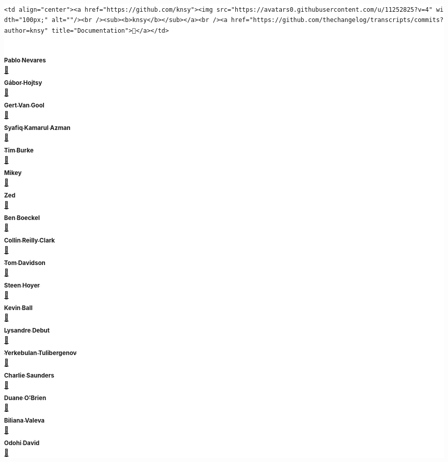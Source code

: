     <td align="center"><a href="https://github.com/knsy"><img src="https://avatars0.githubusercontent.com/u/11252825?v=4" width="100px;" alt=""/><br /><sub><b>knsy</b></sub></a><br /><a href="https://github.com/thechangelog/transcripts/commits?author=knsy" title="Documentation">📖</a></td>
  </tr>
  <tr>
    <td align="center"><a href="https://github.com/pnevares"><img src="https://avatars0.githubusercontent.com/u/211764?v=4" width="100px;" alt=""/><br /><sub><b>Pablo Nevares</b></sub></a><br /><a href="https://github.com/thechangelog/transcripts/commits?author=pnevares" title="Documentation">📖</a></td>
    <td align="center"><a href="http://hojtsy.hu"><img src="https://avatars2.githubusercontent.com/u/235185?v=4" width="100px;" alt=""/><br /><sub><b>Gábor Hojtsy</b></sub></a><br /><a href="https://github.com/thechangelog/transcripts/commits?author=goba" title="Documentation">📖</a></td>
    <td align="center"><a href="http://gertvangool.be"><img src="https://avatars0.githubusercontent.com/u/29039?v=4" width="100px;" alt=""/><br /><sub><b>Gert Van Gool</b></sub></a><br /><a href="https://github.com/thechangelog/transcripts/commits?author=gvangool" title="Documentation">📖</a></td>
    <td align="center"><a href="http://syaffers.github.io"><img src="https://avatars0.githubusercontent.com/u/2733370?v=4" width="100px;" alt=""/><br /><sub><b>Syafiq Kamarul Azman</b></sub></a><br /><a href="https://github.com/thechangelog/transcripts/commits?author=syaffers" title="Documentation">📖</a></td>
    <td align="center"><a href="https://github.com/tipabu"><img src="https://avatars3.githubusercontent.com/u/4432952?v=4" width="100px;" alt=""/><br /><sub><b>Tim Burke</b></sub></a><br /><a href="https://github.com/thechangelog/transcripts/commits?author=tipabu" title="Documentation">📖</a></td>
    <td align="center"><a href="http://dinosaur.is"><img src="https://avatars0.githubusercontent.com/u/719605?v=4" width="100px;" alt=""/><br /><sub><b>Mikey</b></sub></a><br /><a href="https://github.com/thechangelog/transcripts/commits?author=ahdinosaur" title="Documentation">📖</a></td>
  </tr>
  <tr>
    <td align="center"><a href="https://www.shootbird.work"><img src="https://avatars1.githubusercontent.com/u/6762123?v=4" width="100px;" alt=""/><br /><sub><b>Zed</b></sub></a><br /><a href="https://github.com/thechangelog/transcripts/commits?author=zeddee" title="Documentation">📖</a></td>
    <td align="center"><a href="https://github.com/mathstuf"><img src="https://avatars2.githubusercontent.com/u/97253?v=4" width="100px;" alt=""/><br /><sub><b>Ben Boeckel</b></sub></a><br /><a href="https://github.com/thechangelog/transcripts/commits?author=mathstuf" title="Documentation">📖</a></td>
    <td align="center"><a href="https://collinreillyclark.com"><img src="https://avatars3.githubusercontent.com/u/9776239?v=4" width="100px;" alt=""/><br /><sub><b>Collin Reilly Clark</b></sub></a><br /><a href="https://github.com/thechangelog/transcripts/commits?author=crclark96" title="Documentation">📖</a></td>
    <td align="center"><a href="https://github.com/tjd2002"><img src="https://avatars3.githubusercontent.com/u/178035?v=4" width="100px;" alt=""/><br /><sub><b>Tom Davidson</b></sub></a><br /><a href="https://github.com/thechangelog/transcripts/commits?author=tjd2002" title="Documentation">📖</a></td>
    <td align="center"><a href="https://github.com/jshoyer"><img src="https://avatars2.githubusercontent.com/u/2046665?v=4" width="100px;" alt=""/><br /><sub><b>Steen Hoyer</b></sub></a><br /><a href="https://github.com/thechangelog/transcripts/commits?author=jshoyer" title="Documentation">📖</a></td>
    <td align="center"><a href="https://zendev.com"><img src="https://avatars0.githubusercontent.com/u/44007?v=4" width="100px;" alt=""/><br /><sub><b>Kevin Ball</b></sub></a><br /><a href="https://github.com/thechangelog/transcripts/commits?author=kball" title="Documentation">📖</a></td>
  </tr>
  <tr>
    <td align="center"><a href="https://www.lysandredebut.fr"><img src="https://avatars1.githubusercontent.com/u/30755778?v=4" width="100px;" alt=""/><br /><sub><b>Lysandre Debut</b></sub></a><br /><a href="https://github.com/thechangelog/transcripts/commits?author=LysandreJik" title="Documentation">📖</a></td>
    <td align="center"><a href="https://github.com/yerke"><img src="https://avatars1.githubusercontent.com/u/5137691?v=4" width="100px;" alt=""/><br /><sub><b>Yerkebulan Tulibergenov</b></sub></a><br /><a href="https://github.com/thechangelog/transcripts/commits?author=yerke" title="Documentation">📖</a></td>
    <td align="center"><a href="https://github.com/C-Saunders"><img src="https://avatars2.githubusercontent.com/u/1126917?v=4" width="100px;" alt=""/><br /><sub><b>Charlie Saunders</b></sub></a><br /><a href="https://github.com/thechangelog/transcripts/commits?author=C-Saunders" title="Documentation">📖</a></td>
    <td align="center"><a href="https://github.com/DuaneOBrien"><img src="https://avatars1.githubusercontent.com/u/4315550?v=4" width="100px;" alt=""/><br /><sub><b>Duane O'Brien</b></sub></a><br /><a href="https://github.com/thechangelog/transcripts/commits?author=DuaneOBrien" title="Documentation">📖</a></td>
    <td align="center"><a href="http://bilianavaleva.com"><img src="https://avatars3.githubusercontent.com/u/8368179?v=4" width="100px;" alt=""/><br /><sub><b>Biliana Valeva</b></sub></a><br /><a href="https://github.com/thechangelog/transcripts/commits?author=Bilie" title="Documentation">📖</a></td>
    <td align="center"><a href="http://david.odohi.com"><img src="https://avatars0.githubusercontent.com/u/13089295?v=4" width="100px;" alt=""/><br /><sub><b>Odohi David</b></sub></a><br /><a href="https://github.com/thechangelog/transcripts/commits?author=spankie" title="Documentation">📖</a></td>
  </tr>
  <tr>